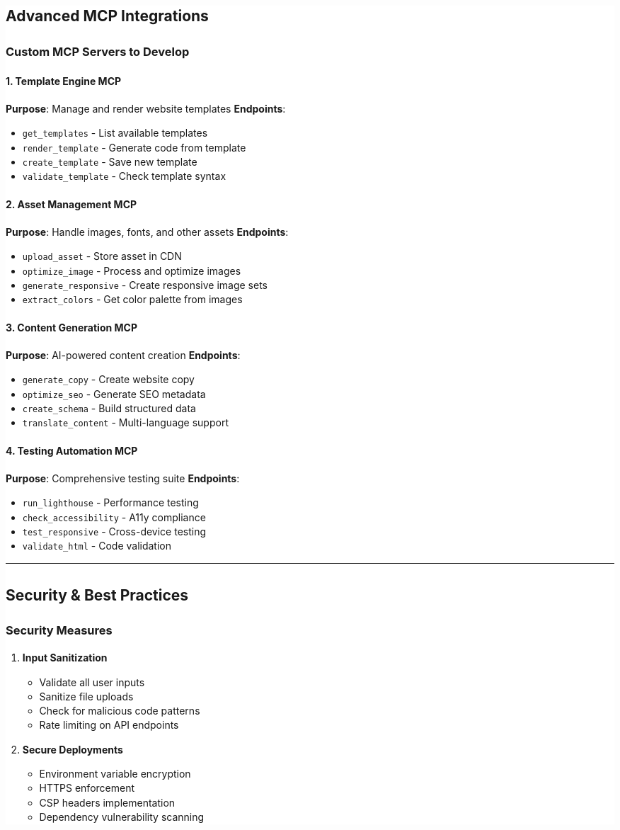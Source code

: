 
## Advanced MCP Integrations

### Custom MCP Servers to Develop

#### 1. Template Engine MCP
**Purpose**: Manage and render website templates
**Endpoints**:
- `get_templates` - List available templates
- `render_template` - Generate code from template
- `create_template` - Save new template
- `validate_template` - Check template syntax

#### 2. Asset Management MCP
**Purpose**: Handle images, fonts, and other assets
**Endpoints**:
- `upload_asset` - Store asset in CDN
- `optimize_image` - Process and optimize images
- `generate_responsive` - Create responsive image sets
- `extract_colors` - Get color palette from images

#### 3. Content Generation MCP
**Purpose**: AI-powered content creation
**Endpoints**:
- `generate_copy` - Create website copy
- `optimize_seo` - Generate SEO metadata
- `create_schema` - Build structured data
- `translate_content` - Multi-language support

#### 4. Testing Automation MCP
**Purpose**: Comprehensive testing suite
**Endpoints**:
- `run_lighthouse` - Performance testing
- `check_accessibility` - A11y compliance
- `test_responsive` - Cross-device testing
- `validate_html` - Code validation

---

## Security & Best Practices

### Security Measures
1. **Input Sanitization**
   - Validate all user inputs
   - Sanitize file uploads
   - Check for malicious code patterns
   - Rate limiting on API endpoints

2. **Secure Deployments**
   - Environment variable encryption
   - HTTPS enforcement
   - CSP headers implementation
   - Dependency vulnerability scanning
